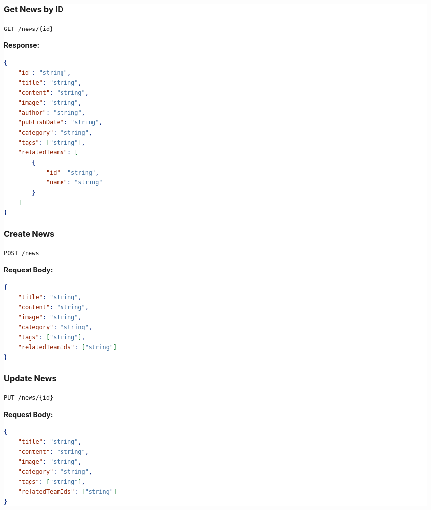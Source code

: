 ### Get News by ID
```http
GET /news/{id}
```

**Response:**
```json
{
    "id": "string",
    "title": "string",
    "content": "string",
    "image": "string",
    "author": "string",
    "publishDate": "string",
    "category": "string",
    "tags": ["string"],
    "relatedTeams": [
        {
            "id": "string",
            "name": "string"
        }
    ]
}
```

### Create News
```http
POST /news
```

**Request Body:**
```json
{
    "title": "string",
    "content": "string",
    "image": "string",
    "category": "string",
    "tags": ["string"],
    "relatedTeamIds": ["string"]
}
```

### Update News
```http
PUT /news/{id}
```

**Request Body:**
```json
{
    "title": "string",
    "content": "string",
    "image": "string",
    "category": "string",
    "tags": ["string"],
    "relatedTeamIds": ["string"]
}
```

